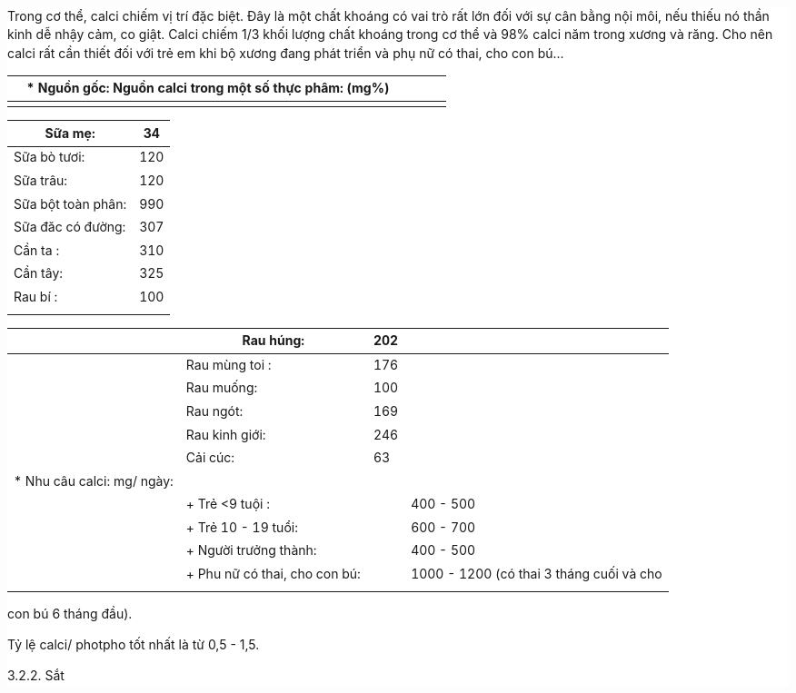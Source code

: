 Trong cơ thể, calci chiếm vị trí đặc biệt. Đây là một chất khoáng có vai trò rất lớn đối với sự cân bằng nội môi, nếu thiếu nó thần kinh dễ nhậy cảm, co giật. Calci chiếm 1/3 khối lượng chất khoáng trong cơ thể và 98% calci năm trong xương và răng. Cho nên calci rất cần thiết đối với trẻ em khi bộ xương đang phát triển và phụ nữ có thai, cho con bú...

|  | * Nguồn gốc: Nguồn calci trong một số thực phâm: (mg%) |  |  |  |  |
|--|--------------------------------------------------------|--|--|--|--|
|  |                                                        |  |  |  |  |

| Sữa mẹ:            | 34  |
|--------------------|-----|
| Sữa bò tươi:       | 120 |
| Sữa trâu:          | 120 |
| Sữa bột toàn phân: | 990 |
| Sữa đăc có đường:  | 307 |
| Cần ta :           | 310 |
| Cần tây:           | 325 |
| Rau bí :           | 100 |
|                    |     |

|                            | Rau húng:                     | 202 |                                          |
|----------------------------|-------------------------------|-----|------------------------------------------|
|                            | Rau mùng toi :                | 176 |                                          |
|                            | Rau muống:                    | 100 |                                          |
|                            | Rau ngót:                     | 169 |                                          |
|                            | Rau kinh giới:                | 246 |                                          |
|                            | Cải cúc:                      | 63  |                                          |
| * Nhu câu calci: mg/ ngày: |                               |     |                                          |
|                            | + Trẻ <9 tuội :               |     | 400 - 500                                |
|                            | + Trẻ 10 - 19 tuổi:           |     | 600 - 700                                |
|                            | + Người trưởng thành:         |     | 400 - 500                                |
|                            | + Phu nữ có thai, cho con bú: |     | 1000 - 1200 (có thai 3 tháng cuối và cho |
|                            |                               |     |                                          |

con bú 6 tháng đầu).

Tỷ lệ calci/ photpho tốt nhất là từ 0,5 - 1,5.

3.2.2. Sắt
